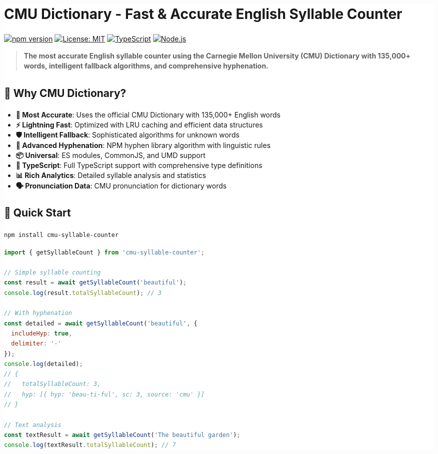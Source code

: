 # CMU Dictionary - Fast & Accurate English Syllable Counter

[![npm version](https://badge.fury.io/js/cmu-syllable-counter.svg)](https://badge.fury.io/js/cmu-syllable-counter)
[![License: MIT](https://img.shields.io/badge/License-MIT-yellow.svg)](https://opensource.org/licenses/MIT)
[![TypeScript](https://img.shields.io/badge/TypeScript-007ACC?logo=typescript&logoColor=white)](https://www.typescriptlang.org/)
[![Node.js](https://img.shields.io/badge/Node.js-43853D?logo=node.js&logoColor=white)](https://nodejs.org/)

> **The most accurate English syllable counter using the Carnegie Mellon University (CMU) Dictionary with 135,000+ words, intelligent fallback algorithms, and comprehensive hyphenation.**

## 🎯 Why CMU Dictionary?

- **🎯 Most Accurate**: Uses the official CMU Dictionary with 135,000+ English words
- **⚡ Lightning Fast**: Optimized with LRU caching and efficient data structures
- **🛡️ Intelligent Fallback**: Sophisticated algorithms for unknown words
- **🔗 Advanced Hyphenation**: NPM hyphen library algorithm with linguistic rules
- **📦 Universal**: ES modules, CommonJS, and UMD support
- **🎨 TypeScript**: Full TypeScript support with comprehensive type definitions
- **📊 Rich Analytics**: Detailed syllable analysis and statistics
- **🗣️ Pronunciation Data**: CMU pronunciation for dictionary words

## 🚀 Quick Start

```bash
npm install cmu-syllable-counter
```

```javascript
import { getSyllableCount } from 'cmu-syllable-counter';

// Simple syllable counting
const result = await getSyllableCount('beautiful');
console.log(result.totalSyllableCount); // 3

// With hyphenation
const detailed = await getSyllableCount('beautiful', {
  includeHyp: true,
  delimiter: '-'
});
console.log(detailed);
// {
//   totalSyllableCount: 3,
//   hyp: [{ hyp: 'beau-ti-ful', sc: 3, source: 'cmu' }]
// }

// Text analysis
const textResult = await getSyllableCount('The beautiful garden');
console.log(textResult.totalSyllableCount); // 7
```
